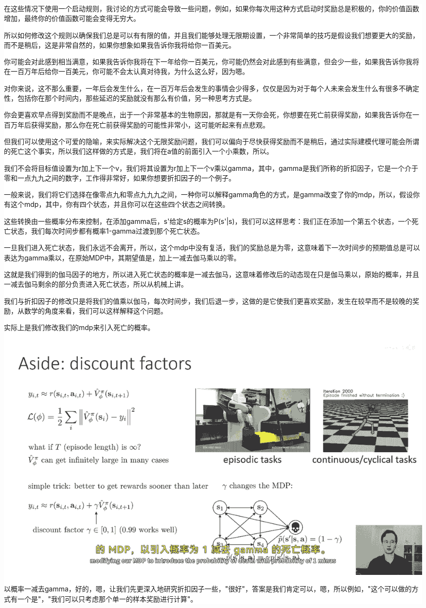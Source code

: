 在这些情况下使用一个启动规则，我讨论的方式可能会导致一些问题，例如，如果你每次用这种方式启动时奖励总是积极的，你的价值函数增加，最终你的价值函数可能会变得无穷大。

所以如何修改这个规则以确保我们总是可以有有限的值，并且我们能够处理无限期设置，一个非常简单的技巧是假设我们想要更大的奖励，而不是稍后，这是非常自然的，如果你想象如果我告诉你我将给你一百美元。

你可能会对此感到相当满意，如果我告诉你我将在下一年给你一百美元，你可能仍然会对此感到有些满意，但会少一些，如果我告诉你我将在一百万年后给你一百美元，你可能不会太认真对待我，为什么这么好，因为嗯。

对你来说，这不那么重要，一年后会发生什么，在一百万年后会发生的事情会少得多，仅仅是因为对于每个人未来会发生什么有很多不确定性，包括你在那个时间内，那些延迟的奖励就没有那么有价值，另一种思考方式是。

你会更喜欢早点得到奖励而不是晚点，出于一个非常基本的生物原因，那就是有一天你会死，你想要在死亡前获得奖励，如果我告诉你在一百万年后获得奖励，那么你在死亡前获得奖励的可能性非常小，这可能听起来有点悲观。

但我们可以使用这个可爱的隐喻，来实际解决这个无限奖励问题，我们可以偏向于尽快获得奖励而不是稍后，通过实际建模代理可能会所谓的死亡这个事实，所以我们这样做的方式是，我们将在a值的前面引入一个小乘数，所以。

我们不会将目标值设置为r加上下一个v，我们将其设置为r加上下一个v乘以gamma，其中，gamma是我们所称的折扣因子，它是一个介于零和一点九九之间的数字，工作得非常好，如果你想要折扣因子的一个例子。

一般来说，我们将它们选择在像零点九和零点九九九之间，一种你可以解释gamma角色的方式，是gamma改变了你的mdp，所以，假设你有这个mdp，其中，你有四个状态，并且你可以在这些四个状态之间转换。

这些转换由一些概率分布来控制，在添加gamma后，s'给定s的概率为P(s'|s)，我们可以这样思考：我们正在添加一个第五个状态，一个死亡状态，我们每次时间步都有概率1-gamma过渡到那个死亡状态。

一旦我们进入死亡状态，我们永远不会离开，所以，这个mdp中没有复活，我们的奖励总是为零，这意味着下一次时间步的预期值总是可以表达为gamma乘以，在原始MDP中，其期望值是，加上一减去伽马乘以的零。

这就是我们得到的伽马因子的地方，所以进入死亡状态的概率是一减去伽马，这意味着修改后的动态现在只是伽马乘以，原始的概率，并且一减去伽马剩余的部分负责进入死亡状态，所以从机械上讲。

我们与折扣因子的修改只是将我们的值乘以伽马，每次时间步，我们后退一步，这做的是它使我们更喜欢奖励，发生在较早而不是较晚的奖励，从数学的角度来看，我们可以这样解释这个问题。

实际上是我们修改我们的mdp来引入死亡的概率。

![](img/b08555144bbf0ec56b43d19fce24d0ae_11.png)

以概率一减去gamma，好的，嗯，让我们先更深入地研究折扣因子一些，"很好"，答案是我们肯定可以，嗯，所以例如，"这个可以做的方式有一个是"，"我们可以只考虑那个单一的样本奖励进行计算"。

